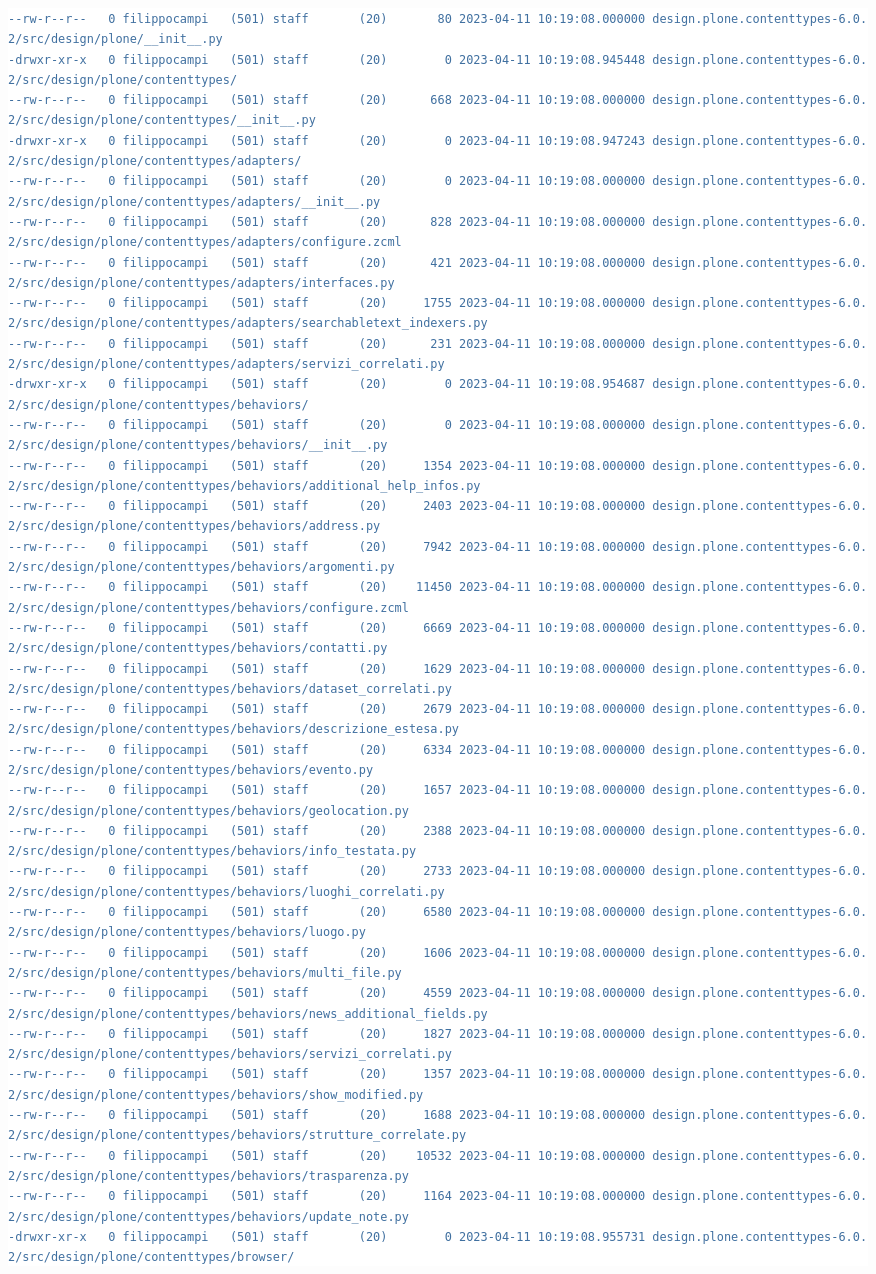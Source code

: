 ```diff
--rw-r--r--   0 filippocampi   (501) staff       (20)       80 2023-04-11 10:19:08.000000 design.plone.contenttypes-6.0.2/src/design/plone/__init__.py
-drwxr-xr-x   0 filippocampi   (501) staff       (20)        0 2023-04-11 10:19:08.945448 design.plone.contenttypes-6.0.2/src/design/plone/contenttypes/
--rw-r--r--   0 filippocampi   (501) staff       (20)      668 2023-04-11 10:19:08.000000 design.plone.contenttypes-6.0.2/src/design/plone/contenttypes/__init__.py
-drwxr-xr-x   0 filippocampi   (501) staff       (20)        0 2023-04-11 10:19:08.947243 design.plone.contenttypes-6.0.2/src/design/plone/contenttypes/adapters/
--rw-r--r--   0 filippocampi   (501) staff       (20)        0 2023-04-11 10:19:08.000000 design.plone.contenttypes-6.0.2/src/design/plone/contenttypes/adapters/__init__.py
--rw-r--r--   0 filippocampi   (501) staff       (20)      828 2023-04-11 10:19:08.000000 design.plone.contenttypes-6.0.2/src/design/plone/contenttypes/adapters/configure.zcml
--rw-r--r--   0 filippocampi   (501) staff       (20)      421 2023-04-11 10:19:08.000000 design.plone.contenttypes-6.0.2/src/design/plone/contenttypes/adapters/interfaces.py
--rw-r--r--   0 filippocampi   (501) staff       (20)     1755 2023-04-11 10:19:08.000000 design.plone.contenttypes-6.0.2/src/design/plone/contenttypes/adapters/searchabletext_indexers.py
--rw-r--r--   0 filippocampi   (501) staff       (20)      231 2023-04-11 10:19:08.000000 design.plone.contenttypes-6.0.2/src/design/plone/contenttypes/adapters/servizi_correlati.py
-drwxr-xr-x   0 filippocampi   (501) staff       (20)        0 2023-04-11 10:19:08.954687 design.plone.contenttypes-6.0.2/src/design/plone/contenttypes/behaviors/
--rw-r--r--   0 filippocampi   (501) staff       (20)        0 2023-04-11 10:19:08.000000 design.plone.contenttypes-6.0.2/src/design/plone/contenttypes/behaviors/__init__.py
--rw-r--r--   0 filippocampi   (501) staff       (20)     1354 2023-04-11 10:19:08.000000 design.plone.contenttypes-6.0.2/src/design/plone/contenttypes/behaviors/additional_help_infos.py
--rw-r--r--   0 filippocampi   (501) staff       (20)     2403 2023-04-11 10:19:08.000000 design.plone.contenttypes-6.0.2/src/design/plone/contenttypes/behaviors/address.py
--rw-r--r--   0 filippocampi   (501) staff       (20)     7942 2023-04-11 10:19:08.000000 design.plone.contenttypes-6.0.2/src/design/plone/contenttypes/behaviors/argomenti.py
--rw-r--r--   0 filippocampi   (501) staff       (20)    11450 2023-04-11 10:19:08.000000 design.plone.contenttypes-6.0.2/src/design/plone/contenttypes/behaviors/configure.zcml
--rw-r--r--   0 filippocampi   (501) staff       (20)     6669 2023-04-11 10:19:08.000000 design.plone.contenttypes-6.0.2/src/design/plone/contenttypes/behaviors/contatti.py
--rw-r--r--   0 filippocampi   (501) staff       (20)     1629 2023-04-11 10:19:08.000000 design.plone.contenttypes-6.0.2/src/design/plone/contenttypes/behaviors/dataset_correlati.py
--rw-r--r--   0 filippocampi   (501) staff       (20)     2679 2023-04-11 10:19:08.000000 design.plone.contenttypes-6.0.2/src/design/plone/contenttypes/behaviors/descrizione_estesa.py
--rw-r--r--   0 filippocampi   (501) staff       (20)     6334 2023-04-11 10:19:08.000000 design.plone.contenttypes-6.0.2/src/design/plone/contenttypes/behaviors/evento.py
--rw-r--r--   0 filippocampi   (501) staff       (20)     1657 2023-04-11 10:19:08.000000 design.plone.contenttypes-6.0.2/src/design/plone/contenttypes/behaviors/geolocation.py
--rw-r--r--   0 filippocampi   (501) staff       (20)     2388 2023-04-11 10:19:08.000000 design.plone.contenttypes-6.0.2/src/design/plone/contenttypes/behaviors/info_testata.py
--rw-r--r--   0 filippocampi   (501) staff       (20)     2733 2023-04-11 10:19:08.000000 design.plone.contenttypes-6.0.2/src/design/plone/contenttypes/behaviors/luoghi_correlati.py
--rw-r--r--   0 filippocampi   (501) staff       (20)     6580 2023-04-11 10:19:08.000000 design.plone.contenttypes-6.0.2/src/design/plone/contenttypes/behaviors/luogo.py
--rw-r--r--   0 filippocampi   (501) staff       (20)     1606 2023-04-11 10:19:08.000000 design.plone.contenttypes-6.0.2/src/design/plone/contenttypes/behaviors/multi_file.py
--rw-r--r--   0 filippocampi   (501) staff       (20)     4559 2023-04-11 10:19:08.000000 design.plone.contenttypes-6.0.2/src/design/plone/contenttypes/behaviors/news_additional_fields.py
--rw-r--r--   0 filippocampi   (501) staff       (20)     1827 2023-04-11 10:19:08.000000 design.plone.contenttypes-6.0.2/src/design/plone/contenttypes/behaviors/servizi_correlati.py
--rw-r--r--   0 filippocampi   (501) staff       (20)     1357 2023-04-11 10:19:08.000000 design.plone.contenttypes-6.0.2/src/design/plone/contenttypes/behaviors/show_modified.py
--rw-r--r--   0 filippocampi   (501) staff       (20)     1688 2023-04-11 10:19:08.000000 design.plone.contenttypes-6.0.2/src/design/plone/contenttypes/behaviors/strutture_correlate.py
--rw-r--r--   0 filippocampi   (501) staff       (20)    10532 2023-04-11 10:19:08.000000 design.plone.contenttypes-6.0.2/src/design/plone/contenttypes/behaviors/trasparenza.py
--rw-r--r--   0 filippocampi   (501) staff       (20)     1164 2023-04-11 10:19:08.000000 design.plone.contenttypes-6.0.2/src/design/plone/contenttypes/behaviors/update_note.py
-drwxr-xr-x   0 filippocampi   (501) staff       (20)        0 2023-04-11 10:19:08.955731 design.plone.contenttypes-6.0.2/src/design/plone/contenttypes/browser/
```
